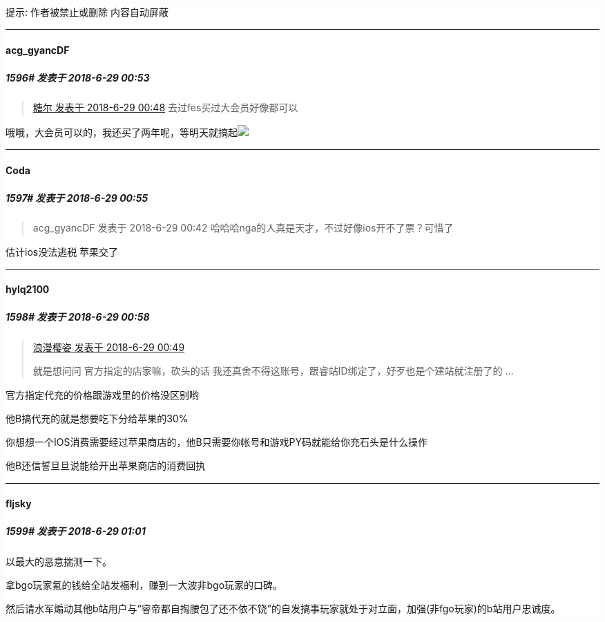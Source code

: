 提示: 作者被禁止或删除 内容自动屏蔽


*****

####  acg_gyancDF  
##### 1596#       发表于 2018-6-29 00:53


<blockquote><a href="httphttps://bbs.saraba1st.com/2b/forum.php?mod=redirect&amp;goto=findpost&amp;pid=40151455&amp;ptid=1712412" target="_blank">糖尔 发表于 2018-6-29 00:48</a>
去过fes买过大会员好像都可以</blockquote>
哦哦，大会员可以的，我还买了两年呢，等明天就搞起<img src="https://static.saraba1st.com/image/smiley/face2017/053.png" referrerpolicy="no-referrer">


*****

####  Coda  
##### 1597#       发表于 2018-6-29 00:55


<blockquote>acg_gyancDF 发表于 2018-6-29 00:42
哈哈哈nga的人真是天才，不过好像ios开不了票？可惜了</blockquote>
估计ios没法逃税 苹果交了


*****

####  hylq2100  
##### 1598#       发表于 2018-6-29 00:58


<blockquote><a href="httphttps://bbs.saraba1st.com/2b/forum.php?mod=redirect&amp;goto=findpost&amp;pid=40151457&amp;ptid=1712412" target="_blank">浪漫樱姿 发表于 2018-6-29 00:49</a>

就是想问问 官方指定的店家嘛，砍头的话 我还真舍不得这账号，跟睿站ID绑定了，好歹也是个建站就注册了的 ...</blockquote>
官方指定代充的价格跟游戏里的价格没区别哟


他B搞代充的就是想要吃下分给苹果的30%


你想想一个IOS消费需要经过苹果商店的，他B只需要你帐号和游戏PY码就能给你充石头是什么操作

他B还信誓旦旦说能给开出苹果商店的消费回执


*****

####  fljsky  
##### 1599#       发表于 2018-6-29 01:01


以最大的恶意揣测一下。


拿bgo玩家氪的钱给全站发福利，赚到一大波非bgo玩家的口碑。


然后请水军煽动其他b站用户与“睿帝都自掏腰包了还不依不饶”的自发搞事玩家就处于对立面，加强(非fgo玩家)的b站用户忠诚度。
